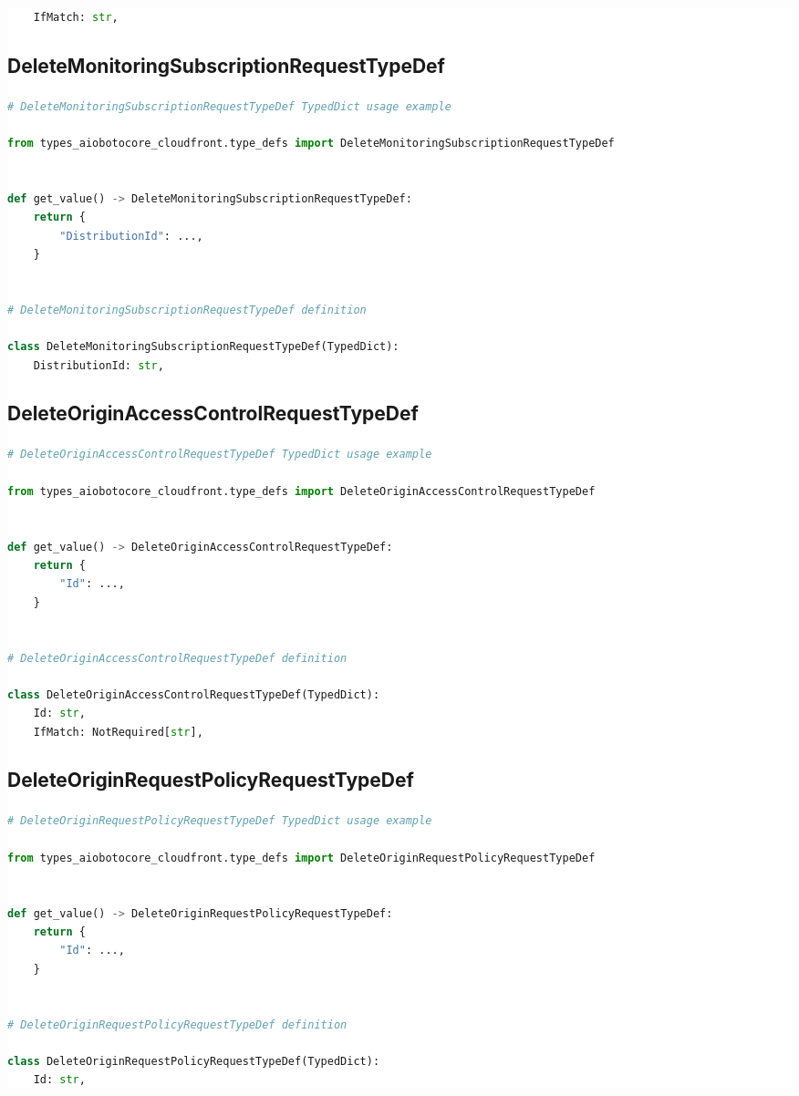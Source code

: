 ```python
    IfMatch: str,
```


## DeleteMonitoringSubscriptionRequestTypeDef

```python
# DeleteMonitoringSubscriptionRequestTypeDef TypedDict usage example

from types_aiobotocore_cloudfront.type_defs import DeleteMonitoringSubscriptionRequestTypeDef


def get_value() -> DeleteMonitoringSubscriptionRequestTypeDef:
    return {
        "DistributionId": ...,
    }


# DeleteMonitoringSubscriptionRequestTypeDef definition

class DeleteMonitoringSubscriptionRequestTypeDef(TypedDict):
    DistributionId: str,
```


## DeleteOriginAccessControlRequestTypeDef

```python
# DeleteOriginAccessControlRequestTypeDef TypedDict usage example

from types_aiobotocore_cloudfront.type_defs import DeleteOriginAccessControlRequestTypeDef


def get_value() -> DeleteOriginAccessControlRequestTypeDef:
    return {
        "Id": ...,
    }


# DeleteOriginAccessControlRequestTypeDef definition

class DeleteOriginAccessControlRequestTypeDef(TypedDict):
    Id: str,
    IfMatch: NotRequired[str],
```


## DeleteOriginRequestPolicyRequestTypeDef

```python
# DeleteOriginRequestPolicyRequestTypeDef TypedDict usage example

from types_aiobotocore_cloudfront.type_defs import DeleteOriginRequestPolicyRequestTypeDef


def get_value() -> DeleteOriginRequestPolicyRequestTypeDef:
    return {
        "Id": ...,
    }


# DeleteOriginRequestPolicyRequestTypeDef definition

class DeleteOriginRequestPolicyRequestTypeDef(TypedDict):
    Id: str,
```